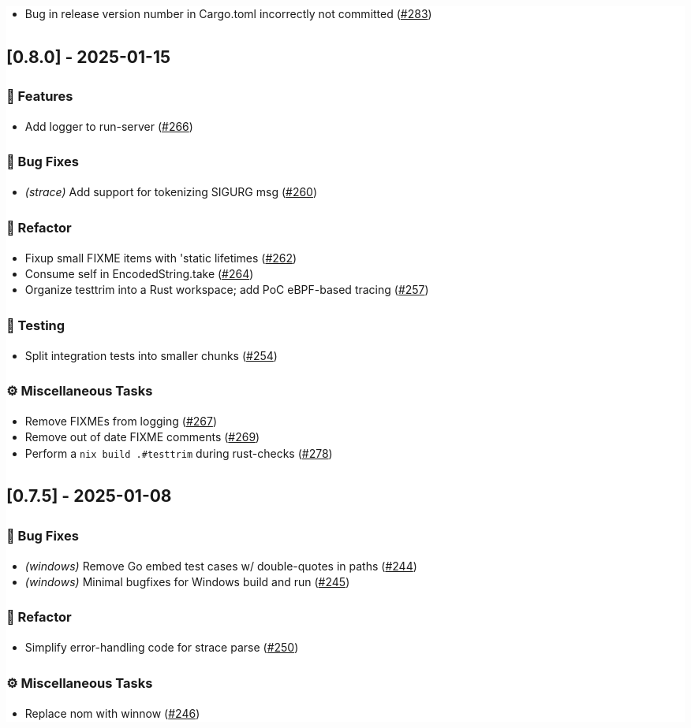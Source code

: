 - Bug in release version number in Cargo.toml incorrectly not committed ([#283](https://codeberg.org/testtrim/testtrim/issues/283))

## [0.8.0] - 2025-01-15

### 🚀 Features

- Add logger to run-server ([#266](https://codeberg.org/testtrim/testtrim/issues/266))

### 🐛 Bug Fixes

- *(strace)* Add support for tokenizing SIGURG msg ([#260](https://codeberg.org/testtrim/testtrim/issues/260))

### 🚜 Refactor

- Fixup small FIXME items with 'static lifetimes ([#262](https://codeberg.org/testtrim/testtrim/issues/262))
- Consume self in EncodedString.take ([#264](https://codeberg.org/testtrim/testtrim/issues/264))
- Organize testtrim into a Rust workspace; add PoC eBPF-based tracing ([#257](https://codeberg.org/testtrim/testtrim/issues/257))

### 🧪 Testing

- Split integration tests into smaller chunks ([#254](https://codeberg.org/testtrim/testtrim/issues/254))

### ⚙️ Miscellaneous Tasks

- Remove FIXMEs from logging ([#267](https://codeberg.org/testtrim/testtrim/issues/267))
- Remove out of date FIXME comments ([#269](https://codeberg.org/testtrim/testtrim/issues/269))
- Perform a `nix build .#testtrim` during rust-checks ([#278](https://codeberg.org/testtrim/testtrim/issues/278))

## [0.7.5] - 2025-01-08

### 🐛 Bug Fixes

- *(windows)* Remove Go embed test cases w/ double-quotes in paths ([#244](https://codeberg.org/testtrim/testtrim/issues/244))
- *(windows)* Minimal bugfixes for Windows build and run ([#245](https://codeberg.org/testtrim/testtrim/issues/245))

### 🚜 Refactor

- Simplify error-handling code for strace parse ([#250](https://codeberg.org/testtrim/testtrim/issues/250))

### ⚙️ Miscellaneous Tasks

- Replace nom with winnow ([#246](https://codeberg.org/testtrim/testtrim/issues/246))
